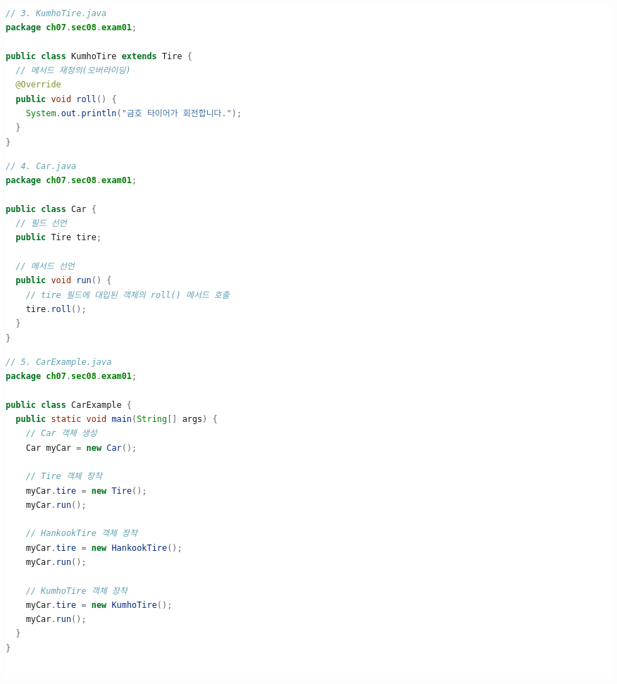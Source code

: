 ```java
// 3. KumhoTire.java
package ch07.sec08.exam01;

public class KumhoTire extends Tire {
  // 메서드 재정의(오버라이딩)
  @Override
  public void roll() {
    System.out.println("금호 타이어가 회전합니다.");
  }
}
```

```java
// 4. Car.java
package ch07.sec08.exam01;

public class Car {
  // 필드 선언
  public Tire tire;

  // 메서드 선언
  public void run() {
    // tire 필드에 대입된 객체의 roll() 메서드 호출
    tire.roll();
  }
}
```

```java
// 5. CarExample.java
package ch07.sec08.exam01;

public class CarExample {
  public static void main(String[] args) {
    // Car 객체 생성
    Car myCar = new Car();

    // Tire 객체 장착
    myCar.tire = new Tire();
    myCar.run();

    // HankookTire 객체 장착
    myCar.tire = new HankookTire();
    myCar.run();

    // KumhoTire 객체 장착
    myCar.tire = new KumhoTire();
    myCar.run();
  }
}
```

<br>
